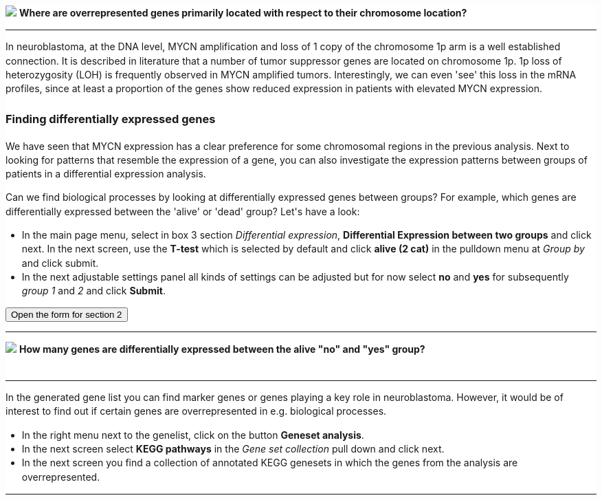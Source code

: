 ![](_static/images/R2d2_logo.png) **Where are overrepresented genes primarily located with respect to their chromosome location?**
<br>

---------

In neuroblastoma, at the DNA level, MYCN amplification and loss of 1 copy of the chromosome 1p arm is a well established connection.  It is described in literature that a number of tumor suppressor genes are located on chromosome 1p. 1p loss of heterozygosity (LOH) is frequently observed in MYCN amplified tumors. Interestingly, we can even 'see' this loss in the mRNA profiles, since at least a proportion of the genes show reduced expression in patients with elevated MYCN expression. 



### Finding differentially expressed genes


We have seen that MYCN expression has a clear preference for some chromosomal regions in the previous analysis. Next to looking for patterns that resemble the expression of a gene, you can also investigate the expression patterns between groups of patients in a differential expression analysis.  

Can we find biological processes by looking at differentially expressed genes between groups? For example, which genes are differentially expressed between the 'alive' or 'dead' group? Let's have a look:

- In the main page menu, select in box 3 section *Differential expression*, **Differential Expression between two 
  groups** and click next. In the next screen, use the **T-test** which is selected by default and click **alive (2 
  cat)** in the pulldown menu at *Group by* and click submit. 
- In the next adjustable settings panel all kinds of settings can be adjusted  but for now select **no** and **yes** 
  for 
  subsequently *group 1* and *2* and click **Submit**. 

<button class="course googleform" onclick="window.open('https://docs.google.com/forms/d/1Iit16sf4mQxuUyZ9iyjHnJeeHrP-VAsCw5D-GdT83iI/viewform?usp=sf_link','_blank');" type="button">Open the form for section 2</button>

---------

![](_static/images/R2d2_logo.png) **How many genes are differentially expressed between the alive "no" and "yes" group?**
<br><br>

---------

In the generated gene list you can find  marker genes or genes playing a key role in neuroblastoma. However, it would be of interest to find out if certain genes are overrepresented in e.g. biological processes.  
- In the right menu next to the genelist, click on the button **Geneset analysis**. 
- In the next screen select **KEGG pathways** in the *Gene set collection* pull down and click next.
- In the next screen you find a collection of annotated KEGG genesets in which the genes from the analysis are overrepresented.

---------
